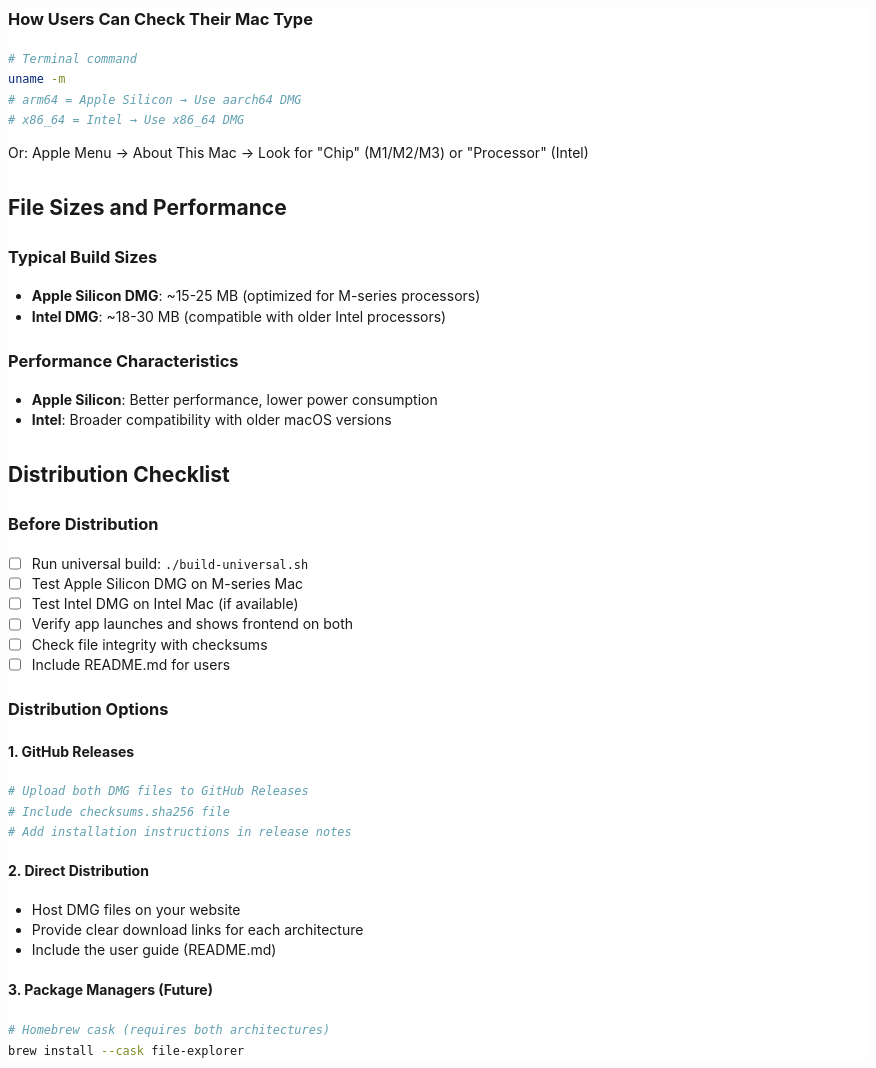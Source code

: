 ### How Users Can Check Their Mac Type
```bash
# Terminal command
uname -m
# arm64 = Apple Silicon → Use aarch64 DMG
# x86_64 = Intel → Use x86_64 DMG
```

Or: Apple Menu → About This Mac → Look for "Chip" (M1/M2/M3) or "Processor" (Intel)

## File Sizes and Performance

### Typical Build Sizes
- **Apple Silicon DMG**: ~15-25 MB (optimized for M-series processors)
- **Intel DMG**: ~18-30 MB (compatible with older Intel processors)

### Performance Characteristics
- **Apple Silicon**: Better performance, lower power consumption
- **Intel**: Broader compatibility with older macOS versions

## Distribution Checklist

### Before Distribution
- [ ] Run universal build: `./build-universal.sh`
- [ ] Test Apple Silicon DMG on M-series Mac
- [ ] Test Intel DMG on Intel Mac (if available)
- [ ] Verify app launches and shows frontend on both
- [ ] Check file integrity with checksums
- [ ] Include README.md for users

### Distribution Options

#### 1. GitHub Releases
```bash
# Upload both DMG files to GitHub Releases
# Include checksums.sha256 file
# Add installation instructions in release notes
```

#### 2. Direct Distribution
- Host DMG files on your website
- Provide clear download links for each architecture
- Include the user guide (README.md)

#### 3. Package Managers (Future)
```bash
# Homebrew cask (requires both architectures)
brew install --cask file-explorer
```
